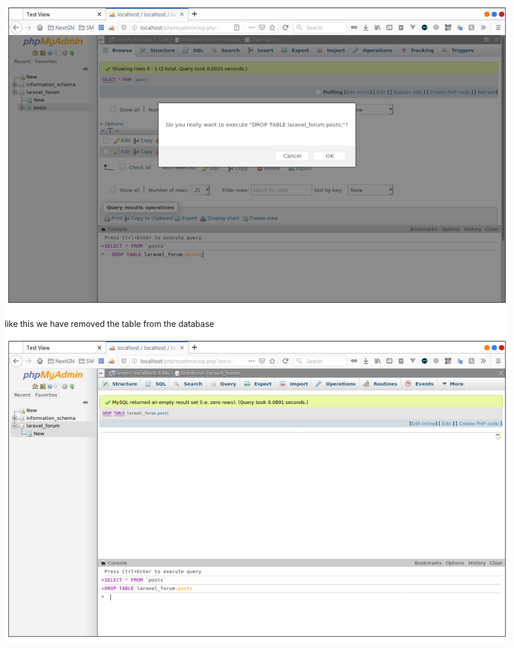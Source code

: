 ![](../_media/database/droptable_confirm.png)

like this we have removed the table from the database

![](../_media/database/droptable_don.png) 
